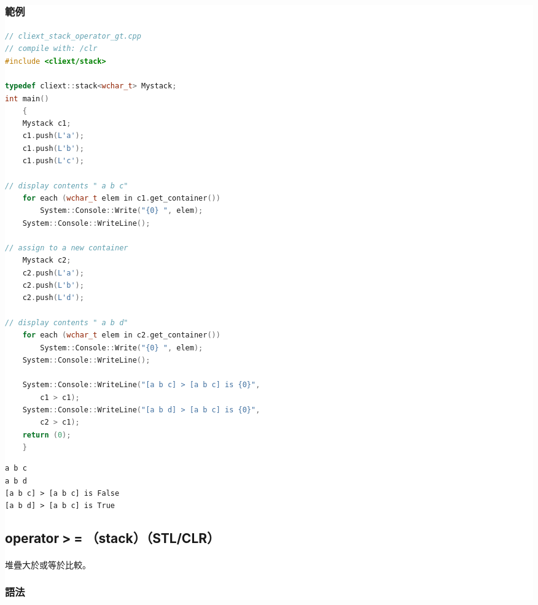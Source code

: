 ### <a name="example"></a>範例

```cpp
// cliext_stack_operator_gt.cpp
// compile with: /clr
#include <cliext/stack>

typedef cliext::stack<wchar_t> Mystack;
int main()
    {
    Mystack c1;
    c1.push(L'a');
    c1.push(L'b');
    c1.push(L'c');

// display contents " a b c"
    for each (wchar_t elem in c1.get_container())
        System::Console::Write("{0} ", elem);
    System::Console::WriteLine();

// assign to a new container
    Mystack c2;
    c2.push(L'a');
    c2.push(L'b');
    c2.push(L'd');

// display contents " a b d"
    for each (wchar_t elem in c2.get_container())
        System::Console::Write("{0} ", elem);
    System::Console::WriteLine();

    System::Console::WriteLine("[a b c] > [a b c] is {0}",
        c1 > c1);
    System::Console::WriteLine("[a b d] > [a b c] is {0}",
        c2 > c1);
    return (0);
    }
```

```Output
a b c
a b d
[a b c] > [a b c] is False
[a b d] > [a b c] is True
```

## <a name="operatorgt-stack-stlclr"></a><a name="op_gteq"></a>operator &gt; = （stack）（STL/CLR）

堆疊大於或等於比較。

### <a name="syntax"></a>語法
